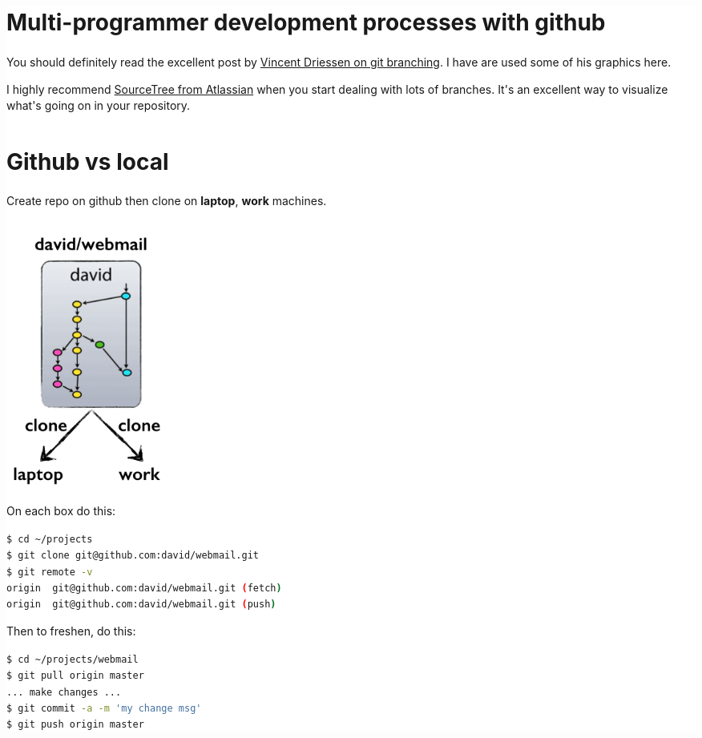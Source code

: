 Multi-programmer development processes with github
====

You should definitely read the excellent post by [Vincent Driessen on git branching](http://nvie.com/posts/a-successful-git-branching-model/). I have are used some of his graphics here.

I highly recommend [SourceTree from Atlassian](http://www.sourcetreeapp.com/) when you start dealing with lots of branches. It's an excellent way to visualize what's going on in your repository.

# Github vs local

Create repo on github then clone on **laptop**, **work** machines.

<img src=figures/david-repo.png width=200>

On each box do this:

```bash
$ cd ~/projects
$ git clone git@github.com:david/webmail.git
$ git remote -v
origin	git@github.com:david/webmail.git (fetch)
origin	git@github.com:david/webmail.git (push)
```

Then to freshen, do this:

```bash
$ cd ~/projects/webmail
$ git pull origin master
... make changes ...
$ git commit -a -m 'my change msg'
$ git push origin master
```
